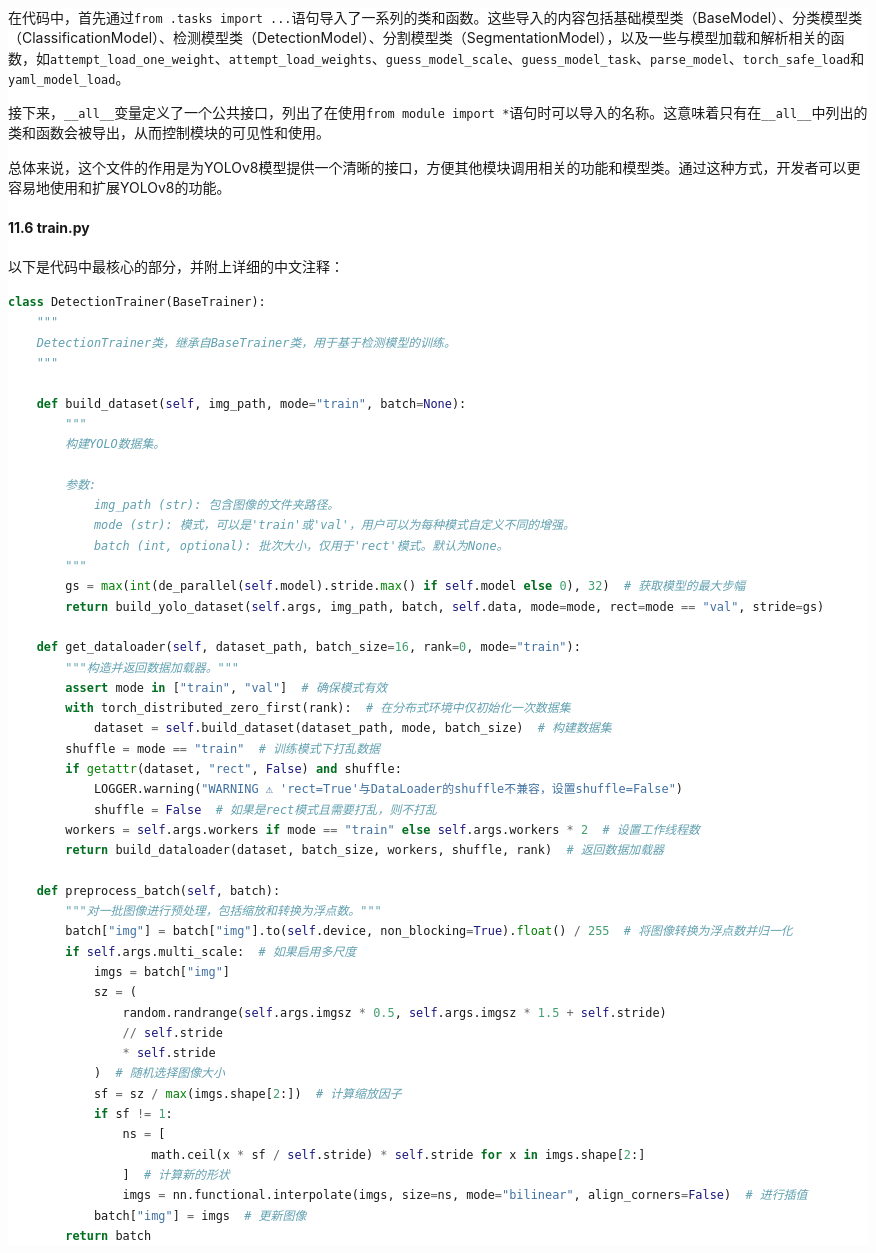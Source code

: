 在代码中，首先通过`from .tasks import ...`语句导入了一系列的类和函数。这些导入的内容包括基础模型类（BaseModel）、分类模型类（ClassificationModel）、检测模型类（DetectionModel）、分割模型类（SegmentationModel），以及一些与模型加载和解析相关的函数，如`attempt_load_one_weight`、`attempt_load_weights`、`guess_model_scale`、`guess_model_task`、`parse_model`、`torch_safe_load`和`yaml_model_load`。

接下来，`__all__`变量定义了一个公共接口，列出了在使用`from module import *`语句时可以导入的名称。这意味着只有在`__all__`中列出的类和函数会被导出，从而控制模块的可见性和使用。

总体来说，这个文件的作用是为YOLOv8模型提供一个清晰的接口，方便其他模块调用相关的功能和模型类。通过这种方式，开发者可以更容易地使用和扩展YOLOv8的功能。

#### 11.6 train.py

以下是代码中最核心的部分，并附上详细的中文注释：

```python
class DetectionTrainer(BaseTrainer):
    """
    DetectionTrainer类，继承自BaseTrainer类，用于基于检测模型的训练。
    """

    def build_dataset(self, img_path, mode="train", batch=None):
        """
        构建YOLO数据集。

        参数:
            img_path (str): 包含图像的文件夹路径。
            mode (str): 模式，可以是'train'或'val'，用户可以为每种模式自定义不同的增强。
            batch (int, optional): 批次大小，仅用于'rect'模式。默认为None。
        """
        gs = max(int(de_parallel(self.model).stride.max() if self.model else 0), 32)  # 获取模型的最大步幅
        return build_yolo_dataset(self.args, img_path, batch, self.data, mode=mode, rect=mode == "val", stride=gs)

    def get_dataloader(self, dataset_path, batch_size=16, rank=0, mode="train"):
        """构造并返回数据加载器。"""
        assert mode in ["train", "val"]  # 确保模式有效
        with torch_distributed_zero_first(rank):  # 在分布式环境中仅初始化一次数据集
            dataset = self.build_dataset(dataset_path, mode, batch_size)  # 构建数据集
        shuffle = mode == "train"  # 训练模式下打乱数据
        if getattr(dataset, "rect", False) and shuffle:
            LOGGER.warning("WARNING ⚠️ 'rect=True'与DataLoader的shuffle不兼容，设置shuffle=False")
            shuffle = False  # 如果是rect模式且需要打乱，则不打乱
        workers = self.args.workers if mode == "train" else self.args.workers * 2  # 设置工作线程数
        return build_dataloader(dataset, batch_size, workers, shuffle, rank)  # 返回数据加载器

    def preprocess_batch(self, batch):
        """对一批图像进行预处理，包括缩放和转换为浮点数。"""
        batch["img"] = batch["img"].to(self.device, non_blocking=True).float() / 255  # 将图像转换为浮点数并归一化
        if self.args.multi_scale:  # 如果启用多尺度
            imgs = batch["img"]
            sz = (
                random.randrange(self.args.imgsz * 0.5, self.args.imgsz * 1.5 + self.stride)
                // self.stride
                * self.stride
            )  # 随机选择图像大小
            sf = sz / max(imgs.shape[2:])  # 计算缩放因子
            if sf != 1:
                ns = [
                    math.ceil(x * sf / self.stride) * self.stride for x in imgs.shape[2:]
                ]  # 计算新的形状
                imgs = nn.functional.interpolate(imgs, size=ns, mode="bilinear", align_corners=False)  # 进行插值
            batch["img"] = imgs  # 更新图像
        return batch

```